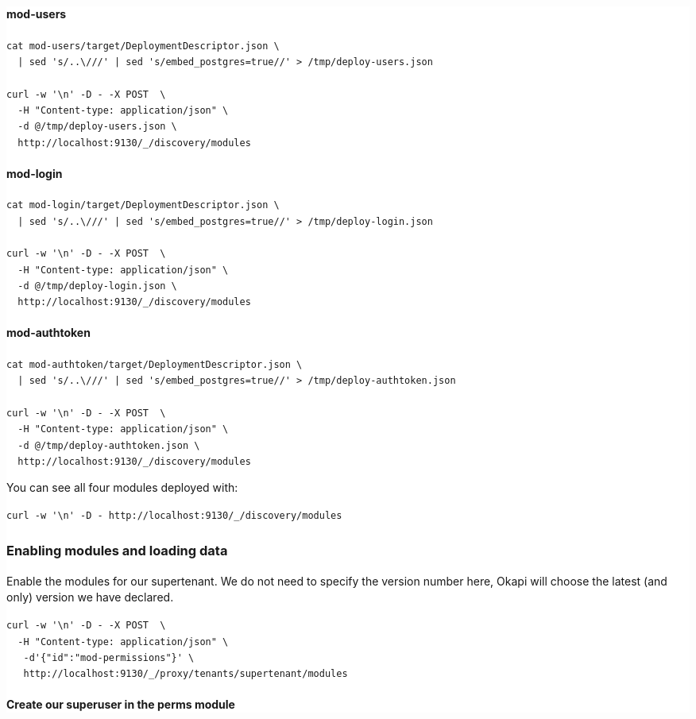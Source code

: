 #### mod-users

```script
cat mod-users/target/DeploymentDescriptor.json \
  | sed 's/..\///' | sed 's/embed_postgres=true//' > /tmp/deploy-users.json

curl -w '\n' -D - -X POST  \
  -H "Content-type: application/json" \
  -d @/tmp/deploy-users.json \
  http://localhost:9130/_/discovery/modules
```

#### mod-login

```script
cat mod-login/target/DeploymentDescriptor.json \
  | sed 's/..\///' | sed 's/embed_postgres=true//' > /tmp/deploy-login.json

curl -w '\n' -D - -X POST  \
  -H "Content-type: application/json" \
  -d @/tmp/deploy-login.json \
  http://localhost:9130/_/discovery/modules
```

#### mod-authtoken

```script
cat mod-authtoken/target/DeploymentDescriptor.json \
  | sed 's/..\///' | sed 's/embed_postgres=true//' > /tmp/deploy-authtoken.json

curl -w '\n' -D - -X POST  \
  -H "Content-type: application/json" \
  -d @/tmp/deploy-authtoken.json \
  http://localhost:9130/_/discovery/modules
```

You can see all four modules deployed with:

```script
curl -w '\n' -D - http://localhost:9130/_/discovery/modules
```

### Enabling modules and loading data

Enable the modules for our supertenant. We do not need to
specify the version number here, Okapi will choose the latest (and only) version
we have declared.

```script
curl -w '\n' -D - -X POST  \
  -H "Content-type: application/json" \
   -d'{"id":"mod-permissions"}' \
   http://localhost:9130/_/proxy/tenants/supertenant/modules
```

#### Create our superuser in the perms module
